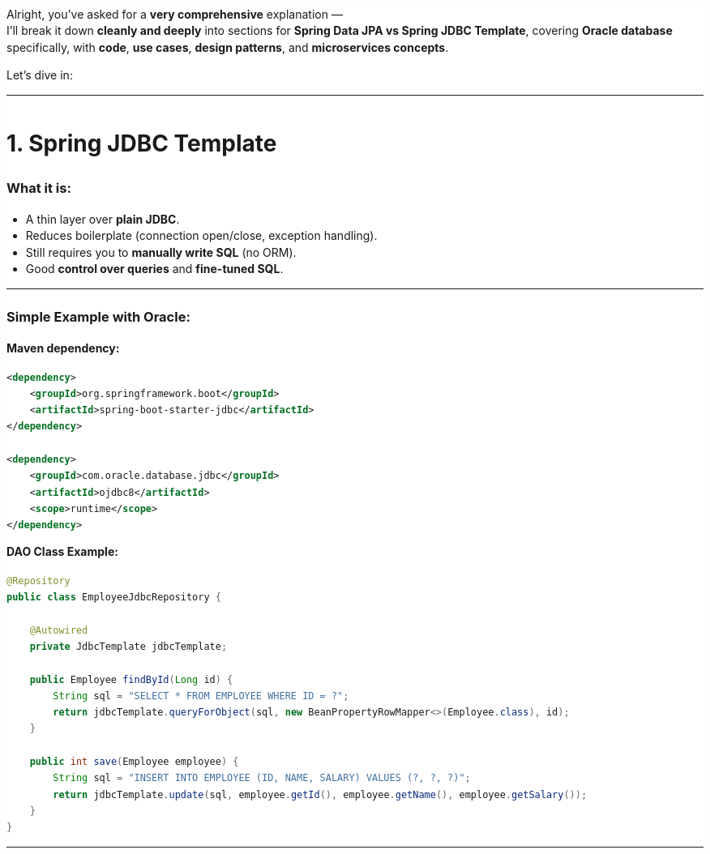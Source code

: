 Alright, you’ve asked for a **very comprehensive** explanation —  
I’ll break it down **cleanly and deeply** into sections for **Spring Data JPA vs Spring JDBC Template**, covering **Oracle database** specifically, with **code**, **use cases**, **design patterns**, and **microservices concepts**.

Let’s dive in:

---

# 1. **Spring JDBC Template**

### **What it is:**
- A thin layer over **plain JDBC**.
- Reduces boilerplate (connection open/close, exception handling).
- Still requires you to **manually write SQL** (no ORM).
- Good **control over queries** and **fine-tuned SQL**.

---

### **Simple Example with Oracle:**

**Maven dependency:**
```xml
<dependency>
    <groupId>org.springframework.boot</groupId>
    <artifactId>spring-boot-starter-jdbc</artifactId>
</dependency>

<dependency>
    <groupId>com.oracle.database.jdbc</groupId>
    <artifactId>ojdbc8</artifactId>
    <scope>runtime</scope>
</dependency>
```

**DAO Class Example:**

```java
@Repository
public class EmployeeJdbcRepository {

    @Autowired
    private JdbcTemplate jdbcTemplate;

    public Employee findById(Long id) {
        String sql = "SELECT * FROM EMPLOYEE WHERE ID = ?";
        return jdbcTemplate.queryForObject(sql, new BeanPropertyRowMapper<>(Employee.class), id);
    }

    public int save(Employee employee) {
        String sql = "INSERT INTO EMPLOYEE (ID, NAME, SALARY) VALUES (?, ?, ?)";
        return jdbcTemplate.update(sql, employee.getId(), employee.getName(), employee.getSalary());
    }
}
```

---